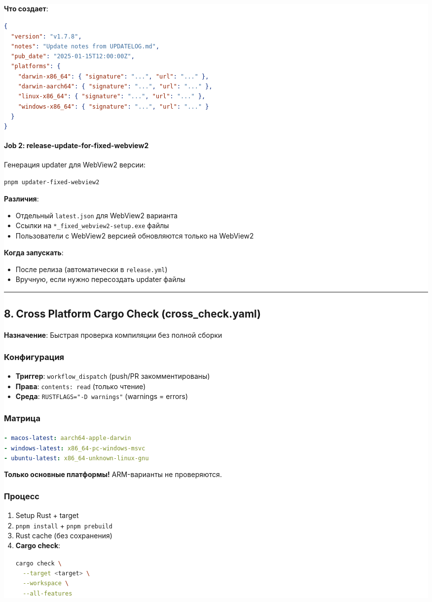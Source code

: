 **Что создает**:
```json
{
  "version": "v1.7.8",
  "notes": "Update notes from UPDATELOG.md",
  "pub_date": "2025-01-15T12:00:00Z",
  "platforms": {
    "darwin-x86_64": { "signature": "...", "url": "..." },
    "darwin-aarch64": { "signature": "...", "url": "..." },
    "linux-x86_64": { "signature": "...", "url": "..." },
    "windows-x86_64": { "signature": "...", "url": "..." }
  }
}
```

#### Job 2: release-update-for-fixed-webview2
Генерация updater для WebView2 версии:
```bash
pnpm updater-fixed-webview2
```

**Различия**:
- Отдельный `latest.json` для WebView2 варианта
- Ссылки на `*_fixed_webview2-setup.exe` файлы
- Пользователи с WebView2 версией обновляются только на WebView2

**Когда запускать**:
- После релиза (автоматически в `release.yml`)
- Вручную, если нужно пересоздать updater файлы

---

## 8. Cross Platform Cargo Check (cross_check.yaml)

**Назначение**: Быстрая проверка компиляции без полной сборки

### Конфигурация
- **Триггер**: `workflow_dispatch` (push/PR закомментированы)
- **Права**: `contents: read` (только чтение)
- **Среда**: `RUSTFLAGS="-D warnings"` (warnings = errors)

### Матрица
```yaml
- macos-latest: aarch64-apple-darwin
- windows-latest: x86_64-pc-windows-msvc
- ubuntu-latest: x86_64-unknown-linux-gnu
```

**Только основные платформы!** ARM-варианты не проверяются.

### Процесс
1. Setup Rust + target
2. `pnpm install` + `pnpm prebuild`
3. Rust cache (без сохранения)
4. **Cargo check**:
   ```bash
   cargo check \
     --target <target> \
     --workspace \
     --all-features
   ```
